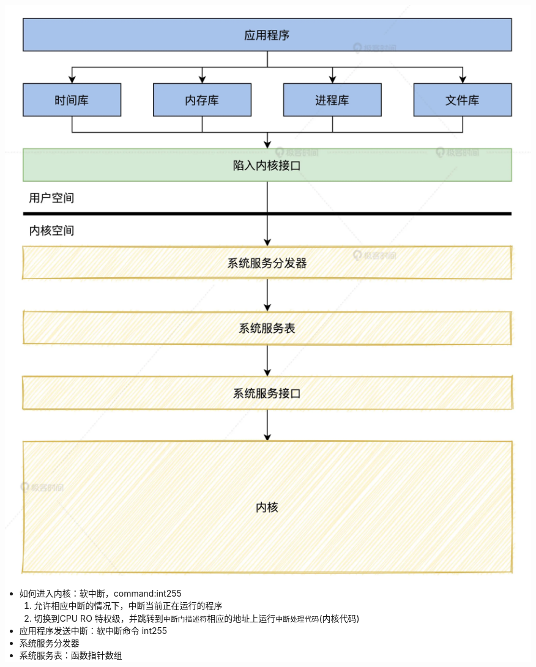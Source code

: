   ![sys_api](./images/sys_api.png)
  + 如何进入内核：软中断，command:int255
    1. 允许相应中断的情况下，中断当前正在运行的程序
    2. 切换到CPU RO 特权级，并跳转到`中断门描述符`相应的地址上运行`中断处理代码`(内核代码)
  + 应用程序发送中断：软中断命令 int255
  + 系统服务分发器
  + 系统服务表：函数指针数组